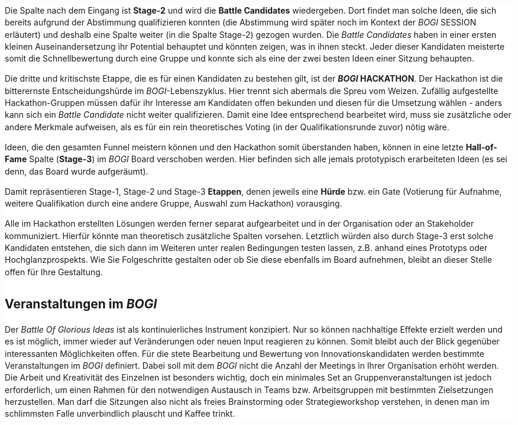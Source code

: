 Die Spalte nach dem Eingang ist **Stage-2** und wird die **Battle
Candidates** wiedergeben. Dort findet man solche Ideen, die sich bereits
aufgrund der Abstimmung qualifizieren konnten (die Abstimmung wird
später noch im Kontext der *BOGI* SESSION erläutert) und deshalb eine
Spalte weiter (in die Spalte Stage-2) gezogen wurden. Die *Battle
Candidates* haben in einer ersten kleinen Auseinandersetzung ihr
Potential behauptet und könnten zeigen, was in ihnen steckt. Jeder
dieser Kandidaten meisterte somit die Schnellbewertung durch eine Gruppe
und konnte sich als eine der zwei besten Ideen einer Sitzung behaupten.

Die dritte und kritischste Etappe, die es für einen Kandidaten zu
bestehen gilt, ist der ***BOGI* HACKATHON**. Der Hackathon ist die
bitterernste Entscheidungshürde im *BOGI*-Lebenszyklus. Hier trennt sich
abermals die Spreu vom Weizen. Zufällig aufgestellte Hackathon-Gruppen
müssen dafür ihr Interesse am Kandidaten offen bekunden und diesen für
die Umsetzung wählen - anders kann sich ein *Battle Candidate* nicht
weiter qualifizieren. Damit eine Idee entsprechend bearbeitet wird, muss
sie zusätzliche oder andere Merkmale aufweisen, als es für ein rein
theoretisches Voting (in der Qualifikationsrunde zuvor) nötig wäre.

Ideen, die den gesamten Funnel meistern können und den Hackathon somit
überstanden haben, können in eine letzte **Hall-of-Fame** Spalte
(**Stage-3**) im *BOGI* Board verschoben werden. Hier befinden sich alle
jemals prototypisch erarbeiteten Ideen (es sei denn, das Board wurde
aufgeräumt).

Damit repräsentieren Stage-1, Stage-2 und Stage-3 **Etappen**, denen
jeweils eine **Hürde** bzw. ein Gate (Votierung für Aufnahme, weitere
Qualifikation durch eine andere Gruppe, Auswahl zum Hackathon)
vorausging.

Alle im Hackathon erstellten Lösungen werden ferner separat
aufgearbeitet und in der Organisation oder an Stakeholder kommuniziert.
Hierfür könnte man theoretisch zusätzliche Spalten vorsehen. Letztlich
würden also durch Stage-3 erst solche Kandidaten entstehen, die sich
dann im Weiteren unter realen Bedingungen testen lassen, z.B. anhand
eines Prototyps oder Hochglanzprospekts. Wie Sie Folgeschritte gestalten
oder ob Sie diese ebenfalls im Board aufnehmen, bleibt an dieser Stelle
offen für Ihre Gestaltung.

## 

## Veranstaltungen im *BOGI*

Der *Battle Of Glorious Ideas* ist als kontinuierliches Instrument
konzipiert. Nur so können nachhaltige Effekte erzielt werden und es ist
möglich, immer wieder auf Veränderungen oder neuen Input reagieren zu
können. Somit bleibt auch der Blick gegenüber interessanten
Möglichkeiten offen. Für die stete Bearbeitung und Bewertung von
Innovationskandidaten werden bestimmte Veranstaltungen im *BOGI*
definiert. Dabei soll mit dem *BOGI* nicht die Anzahl der Meetings in
Ihrer Organisation erhöht werden. Die Arbeit und Kreativität des
Einzelnen ist besonders wichtig, doch ein minimales Set an
Gruppenveranstaltungen ist jedoch erforderlich, um einen Rahmen für den
notwendigen Austausch in Teams bzw. Arbeitsgruppen mit bestimmten
Zielsetzungen herzustellen. Man darf die Sitzungen also nicht als freies
Brainstorming oder Strategieworkshop verstehen, in denen man im
schlimmsten Falle unverbindlich plauscht und Kaffee trinkt.
